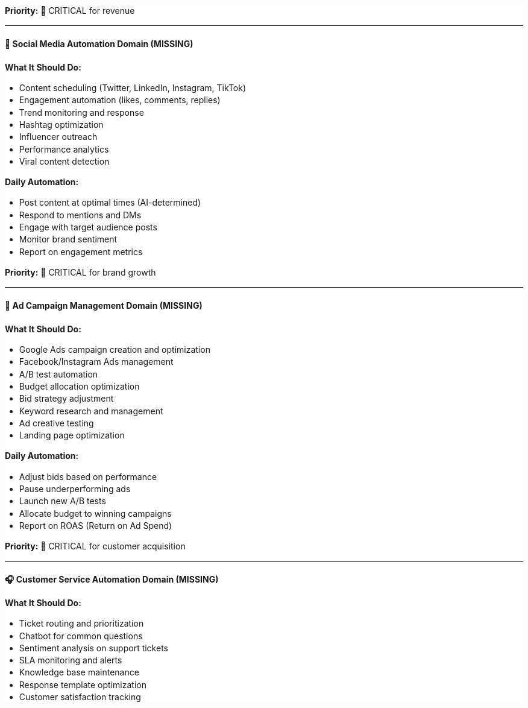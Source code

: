 **Priority:** 🔴 CRITICAL for revenue

---

#### 📱 Social Media Automation Domain (MISSING)
**What It Should Do:**
- Content scheduling (Twitter, LinkedIn, Instagram, TikTok)
- Engagement automation (likes, comments, replies)
- Trend monitoring and response
- Hashtag optimization
- Influencer outreach
- Performance analytics
- Viral content detection

**Daily Automation:**
- Post content at optimal times (AI-determined)
- Respond to mentions and DMs
- Engage with target audience posts
- Monitor brand sentiment
- Report on engagement metrics

**Priority:** 🔴 CRITICAL for brand growth

---

#### 💼 Ad Campaign Management Domain (MISSING)
**What It Should Do:**
- Google Ads campaign creation and optimization
- Facebook/Instagram Ads management
- A/B test automation
- Budget allocation optimization
- Bid strategy adjustment
- Keyword research and management
- Ad creative testing
- Landing page optimization

**Daily Automation:**
- Adjust bids based on performance
- Pause underperforming ads
- Launch new A/B tests
- Allocate budget to winning campaigns
- Report on ROAS (Return on Ad Spend)

**Priority:** 🔴 CRITICAL for customer acquisition

---

#### 🎧 Customer Service Automation Domain (MISSING)
**What It Should Do:**
- Ticket routing and prioritization
- Chatbot for common questions
- Sentiment analysis on support tickets
- SLA monitoring and alerts
- Knowledge base maintenance
- Response template optimization
- Customer satisfaction tracking
